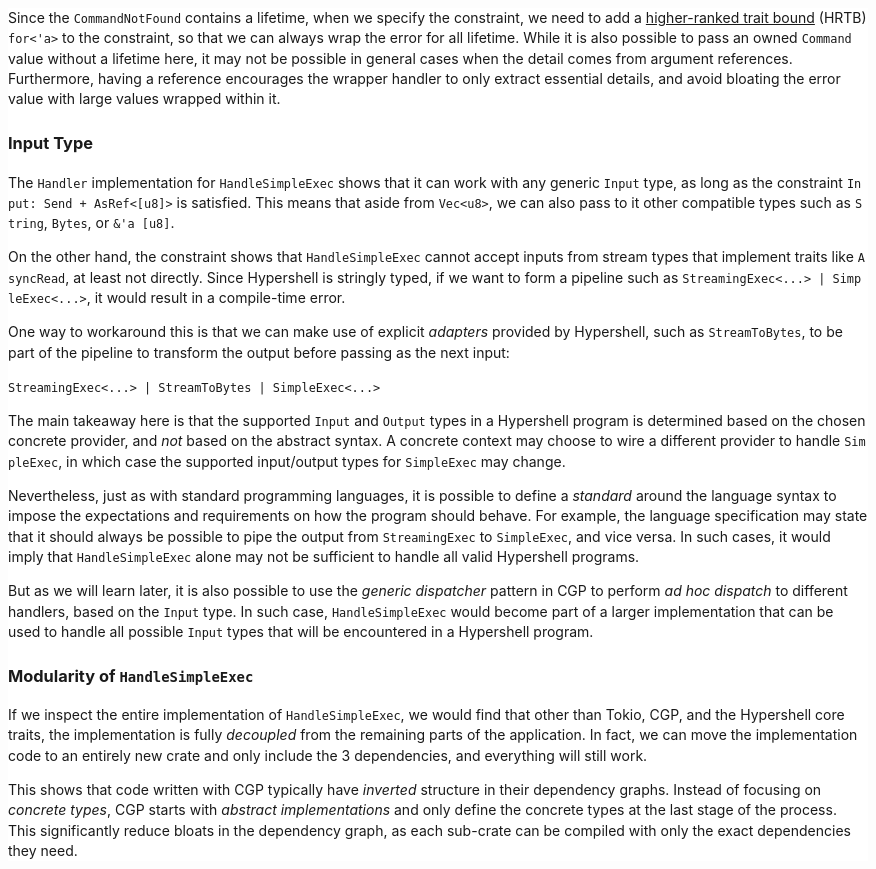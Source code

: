Since the `CommandNotFound` contains a lifetime, when we specify the constraint, we need to add a [higher-ranked trait bound](https://doc.rust-lang.org/nomicon/hrtb.html) (HRTB) `for<'a>` to the constraint, so that we can always wrap the error for all lifetime. While it is also possible to pass an owned `Command` value without a lifetime here, it may not be possible in general cases when the detail comes from argument references. Furthermore, having a reference encourages the wrapper handler to only extract essential details, and avoid bloating the error value with large values wrapped within it.

### Input Type

The `Handler` implementation for `HandleSimpleExec` shows that it can work with any generic `Input` type, as long as the constraint `Input: Send + AsRef<[u8]>` is satisfied. This means that aside from `Vec<u8>`, we can also pass to it other compatible types such as `String`, `Bytes`, or `&'a [u8]`.

On the other hand, the constraint shows that `HandleSimpleExec` cannot accept inputs from stream types that implement traits like `AsyncRead`, at least not directly. Since Hypershell is stringly typed, if we want to form a pipeline such as `StreamingExec<...> | SimpleExec<...>`, it would result in a compile-time error.

One way to workaround this is that we can make use of explicit _adapters_ provided by Hypershell, such as `StreamToBytes`, to be part of the pipeline to transform the output before passing as the next input:

```
StreamingExec<...> | StreamToBytes | SimpleExec<...>
```

The main takeaway here is that the supported `Input` and `Output` types in a Hypershell program is determined based on the chosen concrete provider, and _not_ based on the abstract syntax. A concrete context may choose to wire a different provider to handle `SimpleExec`, in which case the supported input/output types for `SimpleExec` may change.

Nevertheless, just as with standard programming languages, it is possible to define a _standard_ around the language syntax to impose the expectations and requirements on how the program should behave. For example, the language specification may state that it should always be possible to pipe the output from `StreamingExec` to `SimpleExec`, and vice versa. In such cases, it would imply that `HandleSimpleExec` alone may not be sufficient to handle all valid Hypershell programs.

But as we will learn later, it is also possible to use the _generic dispatcher_ pattern in CGP to perform _ad hoc dispatch_ to different handlers, based on the `Input` type. In such case, `HandleSimpleExec` would become part of a larger implementation that can be used to handle all possible `Input` types that will be encountered in a Hypershell program.

### Modularity of `HandleSimpleExec`

If we inspect the entire implementation of `HandleSimpleExec`, we would find that other than Tokio, CGP, and the Hypershell core traits, the implementation is fully _decoupled_ from the remaining parts of the application. In fact, we can move the implementation code to an entirely new crate and only include the 3 dependencies, and everything will still work.

This shows that code written with CGP typically have _inverted_ structure in their dependency graphs. Instead of focusing on _concrete types_, CGP starts with _abstract implementations_ and only define the concrete types at the last stage of the process. This significantly reduce bloats in the dependency graph, as each sub-crate can be compiled with only the exact dependencies they need.
